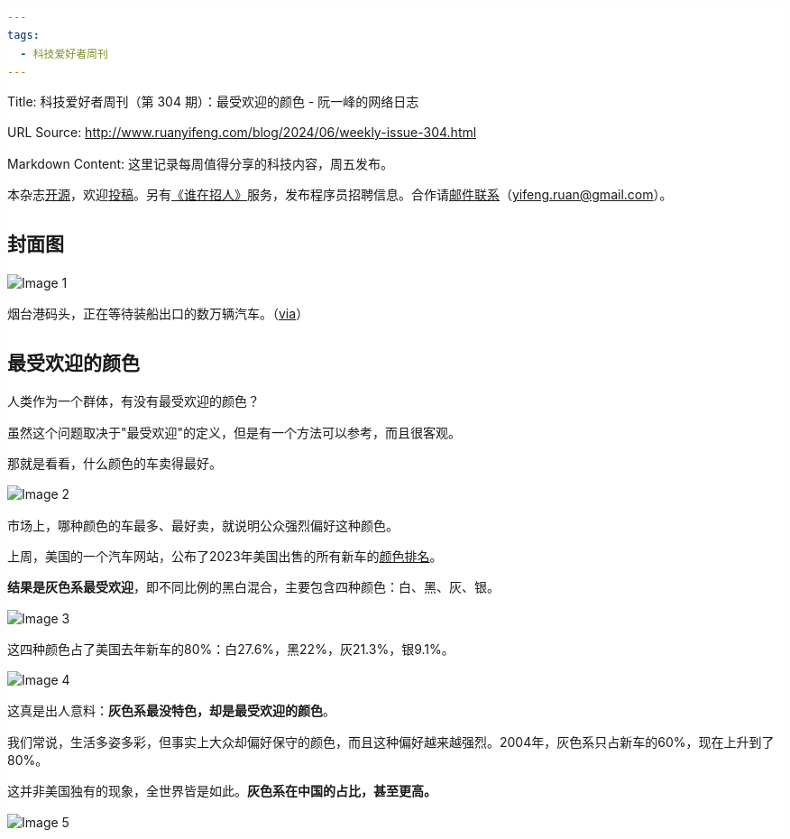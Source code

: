 ```yaml
---
tags:
  - 科技爱好者周刊
---
```

Title: 科技爱好者周刊（第 304 期）：最受欢迎的颜色 - 阮一峰的网络日志

URL Source: http://www.ruanyifeng.com/blog/2024/06/weekly-issue-304.html

Markdown Content:
这里记录每周值得分享的科技内容，周五发布。

本杂志[开源](https://github.com/ruanyf/weekly)，欢迎[投稿](https://github.com/ruanyf/weekly/issues)。另有[《谁在招人》](https://github.com/ruanyf/weekly/issues/4550)服务，发布程序员招聘信息。合作请[邮件联系](mailto:yifeng.ruan@gmail.com)（yifeng.ruan@gmail.com）。

封面图
---

![Image 1](https://cdn.beekka.com/blogimg/asset/202406/bg2024061025.jpg)

烟台港码头，正在等待装船出口的数万辆汽车。（[via](http://www.news.cn/photo/20240402/6310c7ba74db420ab9d8d3fe1df78b79/c.html?page=1)）

最受欢迎的颜色
-------

人类作为一个群体，有没有最受欢迎的颜色？

虽然这个问题取决于"最受欢迎"的定义，但是有一个方法可以参考，而且很客观。

那就是看看，什么颜色的车卖得最好。

![Image 2](https://cdn.beekka.com/blogimg/asset/202406/bg2024061015.webp)

市场上，哪种颜色的车最多、最好卖，就说明公众强烈偏好这种颜色。

上周，美国的一个汽车网站，公布了2023年美国出售的所有新车的[颜色排名](https://www.thedrive.com/news/cars-are-way-less-colorful-today-than-they-were-20-years-ago-study)。

**结果是灰色系最受欢迎**，即不同比例的黑白混合，主要包含四种颜色：白、黑、灰、银。

![Image 3](https://cdn.beekka.com/blogimg/asset/202406/bg2024061016.webp)

这四种颜色占了美国去年新车的80%：白27.6%，黑22%，灰21.3%，银9.1%。

![Image 4](https://cdn.beekka.com/blogimg/asset/202406/bg2024061017.webp)

这真是出人意料：**灰色系最没特色，却是最受欢迎的颜色**。

我们常说，生活多姿多彩，但事实上大众却偏好保守的颜色，而且这种偏好越来越强烈。2004年，灰色系只占新车的60%，现在上升到了80%。

这并非美国独有的现象，全世界皆是如此。**灰色系在中国的占比，甚至更高。**

![Image 5](https://cdn.beekka.com/blogimg/asset/202406/bg2024061018.webp)
